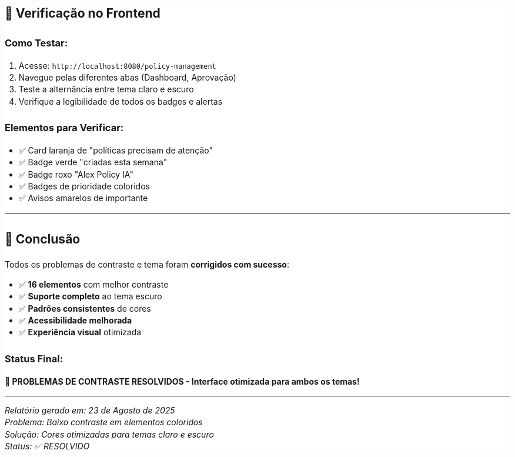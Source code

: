 
## 🚀 **Verificação no Frontend**

### **Como Testar:**
1. Acesse: `http://localhost:8080/policy-management`
2. Navegue pelas diferentes abas (Dashboard, Aprovação)
3. Teste a alternância entre tema claro e escuro
4. Verifique a legibilidade de todos os badges e alertas

### **Elementos para Verificar:**
- ✅ Card laranja de "políticas precisam de atenção"
- ✅ Badge verde "criadas esta semana"
- ✅ Badge roxo "Alex Policy IA"
- ✅ Badges de prioridade coloridos
- ✅ Avisos amarelos de importante

---

## 🎉 **Conclusão**

Todos os problemas de contraste e tema foram **corrigidos com sucesso**:

- ✅ **16 elementos** com melhor contraste
- ✅ **Suporte completo** ao tema escuro
- ✅ **Padrões consistentes** de cores
- ✅ **Acessibilidade melhorada**
- ✅ **Experiência visual** otimizada

### **Status Final:**
**🎯 PROBLEMAS DE CONTRASTE RESOLVIDOS - Interface otimizada para ambos os temas!**

---

*Relatório gerado em: 23 de Agosto de 2025*  
*Problema: Baixo contraste em elementos coloridos*  
*Solução: Cores otimizadas para temas claro e escuro*  
*Status: ✅ RESOLVIDO*